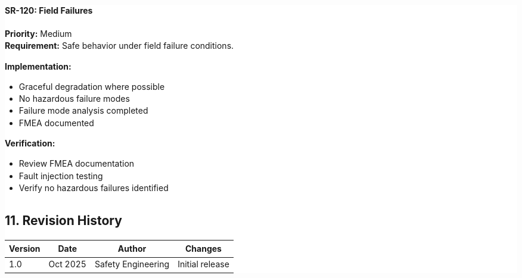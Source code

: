 #### SR-120: Field Failures
**Priority:** Medium  
**Requirement:** Safe behavior under field failure conditions.

**Implementation:**
- Graceful degradation where possible
- No hazardous failure modes
- Failure mode analysis completed
- FMEA documented

**Verification:**
- Review FMEA documentation
- Fault injection testing
- Verify no hazardous failures identified

## 11. Revision History

| Version | Date | Author | Changes |
|---------|------|--------|---------|
| 1.0 | Oct 2025 | Safety Engineering | Initial release |
